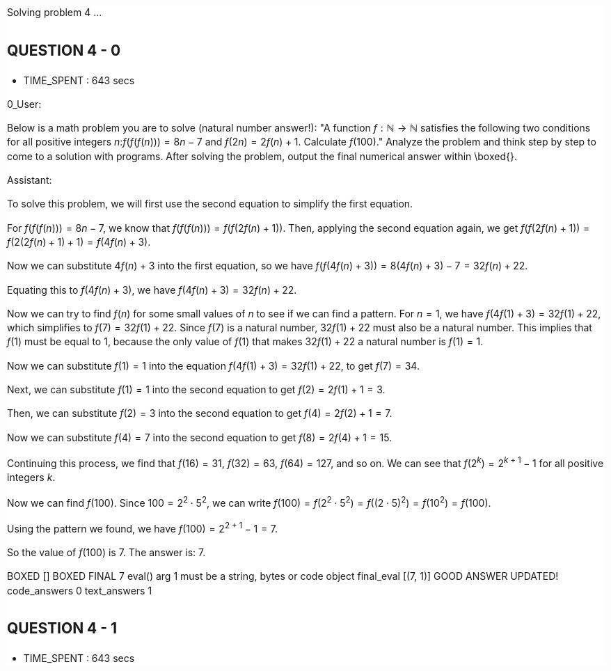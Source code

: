 Solving problem 4 ...



## QUESTION 4 - 0 
- TIME_SPENT : 643 secs

0_User:

Below is a math problem you are to solve (natural number answer!):
"A function $f: \mathbb N \to \mathbb N$ satisfies the following two conditions for all positive integers $n$:$f(f(f(n)))=8n-7$ and $f(2n)=2f(n)+1$. Calculate $f(100)$."
Analyze the problem and think step by step to come to a solution with programs. After solving the problem, output the final numerical answer within \boxed{}.

Assistant:

 To solve this problem, we will first use the second equation to simplify the first equation.

For $f(f(f(n)))=8n-7$, we know that $f(f(f(n)))=f(f(2f(n)+1))$. Then, applying the second equation again, we get $f(f(2f(n)+1))=f(2(2f(n)+1)+1)=f(4f(n)+3)$.

Now we can substitute $4f(n)+3$ into the first equation, so we have $f(f(4f(n)+3))=8(4f(n)+3)-7=32f(n)+22$.

Equating this to $f(4f(n)+3)$, we have $f(4f(n)+3)=32f(n)+22$.

Now we can try to find $f(n)$ for some small values of $n$ to see if we can find a pattern. For $n=1$, we have $f(4f(1)+3)=32f(1)+22$, which simplifies to $f(7)=32f(1)+22$. Since $f(7)$ is a natural number, $32f(1)+22$ must also be a natural number. This implies that $f(1)$ must be equal to 1, because the only value of $f(1)$ that makes $32f(1)+22$ a natural number is $f(1)=1$.

Now we can substitute $f(1)=1$ into the equation $f(4f(1)+3)=32f(1)+22$, to get $f(7)=34$.

Next, we can substitute $f(1)=1$ into the second equation to get $f(2)=2f(1)+1=3$.

Then, we can substitute $f(2)=3$ into the second equation to get $f(4)=2f(2)+1=7$.

Now we can substitute $f(4)=7$ into the second equation to get $f(8)=2f(4)+1=15$.

Continuing this process, we find that $f(16)=31$, $f(32)=63$, $f(64)=127$, and so on. We can see that $f(2^k)=2^{k+1}-1$ for all positive integers $k$.

Now we can find $f(100)$. Since $100=2^2 \cdot 5^2$, we can write $f(100)=f(2^2 \cdot 5^2)=f((2 \cdot 5)^2)=f(10^2)=f(100)$.

Using the pattern we found, we have $f(100)=2^{2+1}-1=7$.

So the value of $f(100)$ is 7. The answer is: $7$.

BOXED []
BOXED FINAL 7
eval() arg 1 must be a string, bytes or code object final_eval
[(7, 1)]
GOOD ANSWER UPDATED!
code_answers 0 text_answers 1



## QUESTION 4 - 1 
- TIME_SPENT : 643 secs
